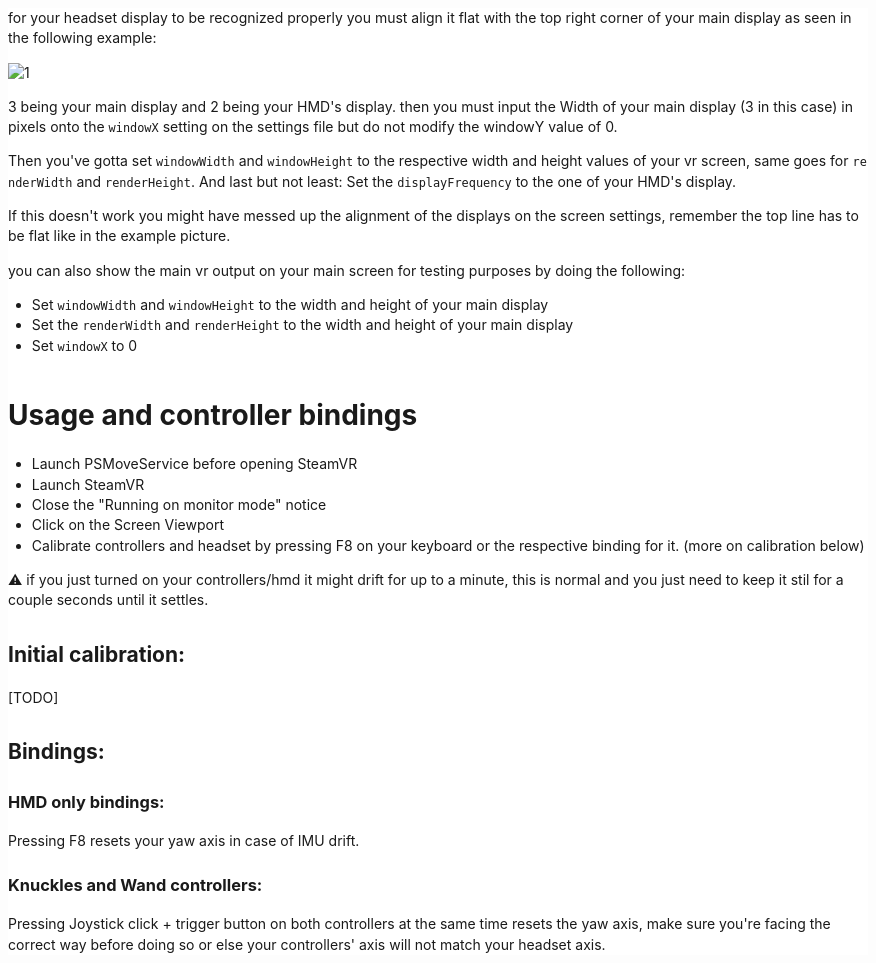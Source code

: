 for your headset display to be recognized properly you must align it flat with the top right corner of your main display as seen in the following example:

![1](img/Driver/1.png)

3 being your main display and 2 being your HMD's display. then you must input the Width of your main display (3 in this case) in pixels onto the `windowX` setting on the settings file but do not modify the windowY value of 0.

Then you've gotta set `windowWidth` and `windowHeight` to the respective width and height values of your vr screen, same goes for `renderWidth` and `renderHeight`. And last but not least: Set the `displayFrequency` to the one of your HMD's display.

If this doesn't work you might have messed up the alignment of the displays on the screen settings, remember the top line has to be flat like in the example picture.

you can also show the main vr output on your main screen for testing purposes by doing the following:
- Set `windowWidth` and `windowHeight` to the width and height of your main display
- Set the `renderWidth` and `renderHeight` to the width and height of your main display
- Set `windowX` to 0

# Usage and controller bindings

* Launch PSMoveService before opening SteamVR
* Launch SteamVR
* Close the "Running on monitor mode" notice
* Click on the Screen Viewport
* Calibrate controllers and headset by pressing F8 on your keyboard or the respective binding for it. (more on calibration below)

⚠️ if you just turned on your controllers/hmd it might drift for up to a minute, this is normal and you just need to keep it stil for a couple seconds until it settles.

## Initial calibration:
[TODO]
 
## Bindings:
### HMD only bindings:
Pressing F8 resets your yaw axis in case of IMU drift.

### Knuckles and Wand controllers:
Pressing Joystick click + trigger button on both controllers at the same time resets the yaw axis, make sure you're facing the correct way before doing so or else your controllers' axis will not match your headset axis.